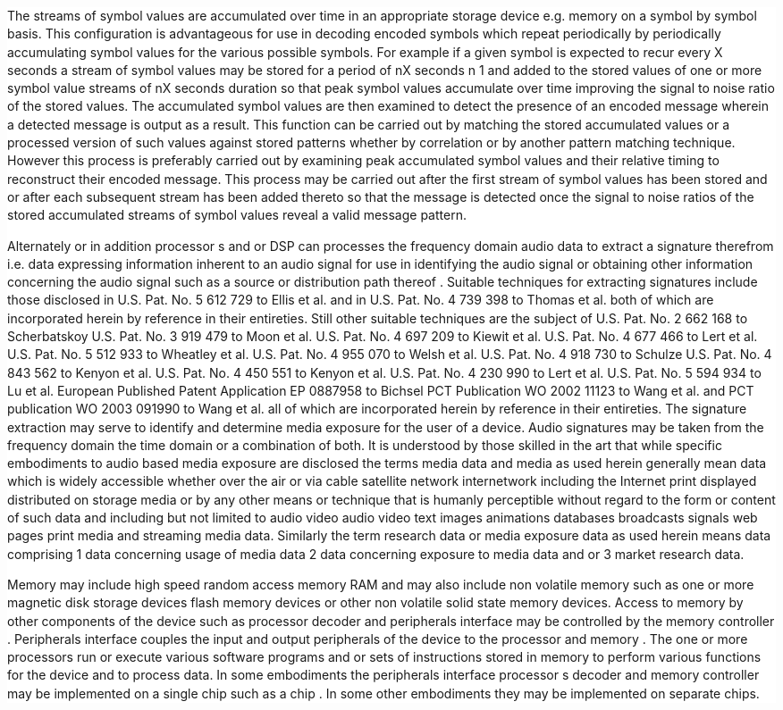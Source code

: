 The streams of symbol values are accumulated over time in an appropriate storage device e.g. memory on a symbol by symbol basis. This configuration is advantageous for use in decoding encoded symbols which repeat periodically by periodically accumulating symbol values for the various possible symbols. For example if a given symbol is expected to recur every X seconds a stream of symbol values may be stored for a period of nX seconds n 1 and added to the stored values of one or more symbol value streams of nX seconds duration so that peak symbol values accumulate over time improving the signal to noise ratio of the stored values. The accumulated symbol values are then examined to detect the presence of an encoded message wherein a detected message is output as a result. This function can be carried out by matching the stored accumulated values or a processed version of such values against stored patterns whether by correlation or by another pattern matching technique. However this process is preferably carried out by examining peak accumulated symbol values and their relative timing to reconstruct their encoded message. This process may be carried out after the first stream of symbol values has been stored and or after each subsequent stream has been added thereto so that the message is detected once the signal to noise ratios of the stored accumulated streams of symbol values reveal a valid message pattern.

Alternately or in addition processor s and or DSP can processes the frequency domain audio data to extract a signature therefrom i.e. data expressing information inherent to an audio signal for use in identifying the audio signal or obtaining other information concerning the audio signal such as a source or distribution path thereof . Suitable techniques for extracting signatures include those disclosed in U.S. Pat. No. 5 612 729 to Ellis et al. and in U.S. Pat. No. 4 739 398 to Thomas et al. both of which are incorporated herein by reference in their entireties. Still other suitable techniques are the subject of U.S. Pat. No. 2 662 168 to Scherbatskoy U.S. Pat. No. 3 919 479 to Moon et al. U.S. Pat. No. 4 697 209 to Kiewit et al. U.S. Pat. No. 4 677 466 to Lert et al. U.S. Pat. No. 5 512 933 to Wheatley et al. U.S. Pat. No. 4 955 070 to Welsh et al. U.S. Pat. No. 4 918 730 to Schulze U.S. Pat. No. 4 843 562 to Kenyon et al. U.S. Pat. No. 4 450 551 to Kenyon et al. U.S. Pat. No. 4 230 990 to Lert et al. U.S. Pat. No. 5 594 934 to Lu et al. European Published Patent Application EP 0887958 to Bichsel PCT Publication WO 2002 11123 to Wang et al. and PCT publication WO 2003 091990 to Wang et al. all of which are incorporated herein by reference in their entireties. The signature extraction may serve to identify and determine media exposure for the user of a device. Audio signatures may be taken from the frequency domain the time domain or a combination of both. It is understood by those skilled in the art that while specific embodiments to audio based media exposure are disclosed the terms media data and media as used herein generally mean data which is widely accessible whether over the air or via cable satellite network internetwork including the Internet print displayed distributed on storage media or by any other means or technique that is humanly perceptible without regard to the form or content of such data and including but not limited to audio video audio video text images animations databases broadcasts signals web pages print media and streaming media data. Similarly the term research data or media exposure data as used herein means data comprising 1 data concerning usage of media data 2 data concerning exposure to media data and or 3 market research data.

Memory may include high speed random access memory RAM and may also include non volatile memory such as one or more magnetic disk storage devices flash memory devices or other non volatile solid state memory devices. Access to memory by other components of the device such as processor decoder and peripherals interface may be controlled by the memory controller . Peripherals interface couples the input and output peripherals of the device to the processor and memory . The one or more processors run or execute various software programs and or sets of instructions stored in memory to perform various functions for the device and to process data. In some embodiments the peripherals interface processor s decoder and memory controller may be implemented on a single chip such as a chip . In some other embodiments they may be implemented on separate chips.
